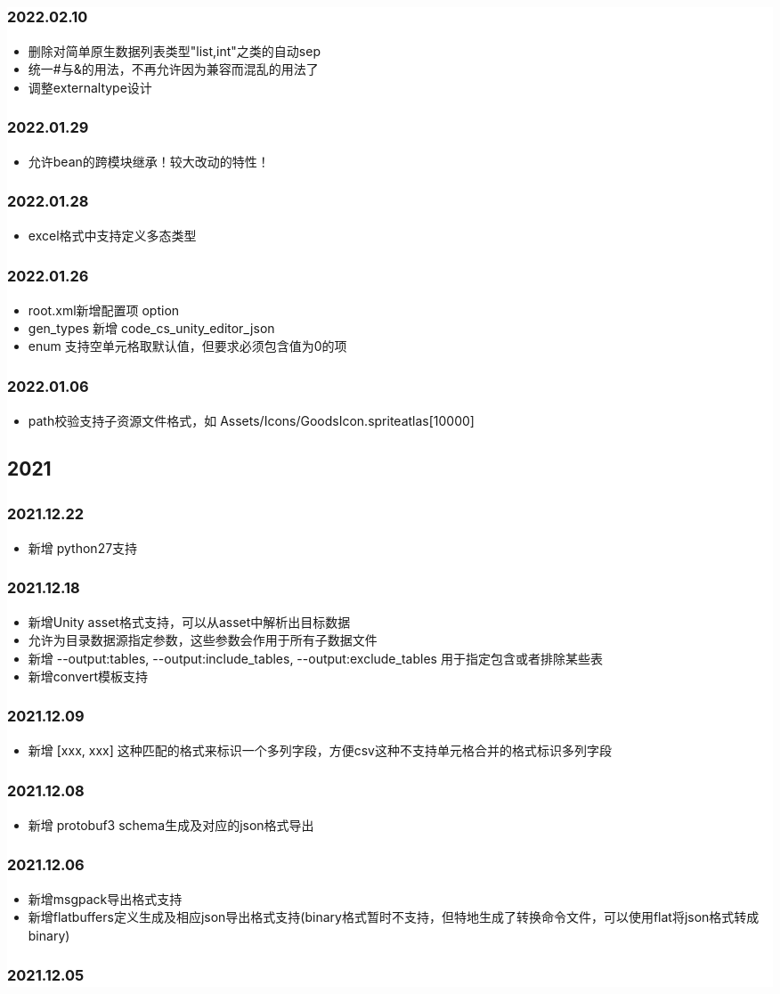 ### 2022.02.10

- 删除对简单原生数据列表类型"list,int"之类的自动sep
- 统一#与&的用法，不再允许因为兼容而混乱的用法了
- 调整externaltype设计

### 2022.01.29

- 允许bean的跨模块继承！较大改动的特性！

### 2022.01.28

- excel格式中支持定义多态类型

### 2022.01.26

- root.xml新增配置项 option
- gen_types 新增 code_cs_unity_editor_json
- enum 支持空单元格取默认值，但要求必须包含值为0的项

### 2022.01.06

- path校验支持子资源文件格式，如 Assets/Icons/GoodsIcon.spriteatlas[10000]

## 2021

### 2021.12.22

- 新增 python27支持

### 2021.12.18

- 新增Unity asset格式支持，可以从asset中解析出目标数据
- 允许为目录数据源指定参数，这些参数会作用于所有子数据文件
- 新增 --output:tables, --output:include_tables, --output:exclude_tables 用于指定包含或者排除某些表
- 新增convert模板支持

### 2021.12.09

- 新增 \[xxx, xxx\] 这种匹配的格式来标识一个多列字段，方便csv这种不支持单元格合并的格式标识多列字段

### 2021.12.08

- 新增 protobuf3 schema生成及对应的json格式导出

### 2021.12.06

- 新增msgpack导出格式支持
- 新增flatbuffers定义生成及相应json导出格式支持(binary格式暂时不支持，但特地生成了转换命令文件，可以使用flat将json格式转成binary)

### 2021.12.05
